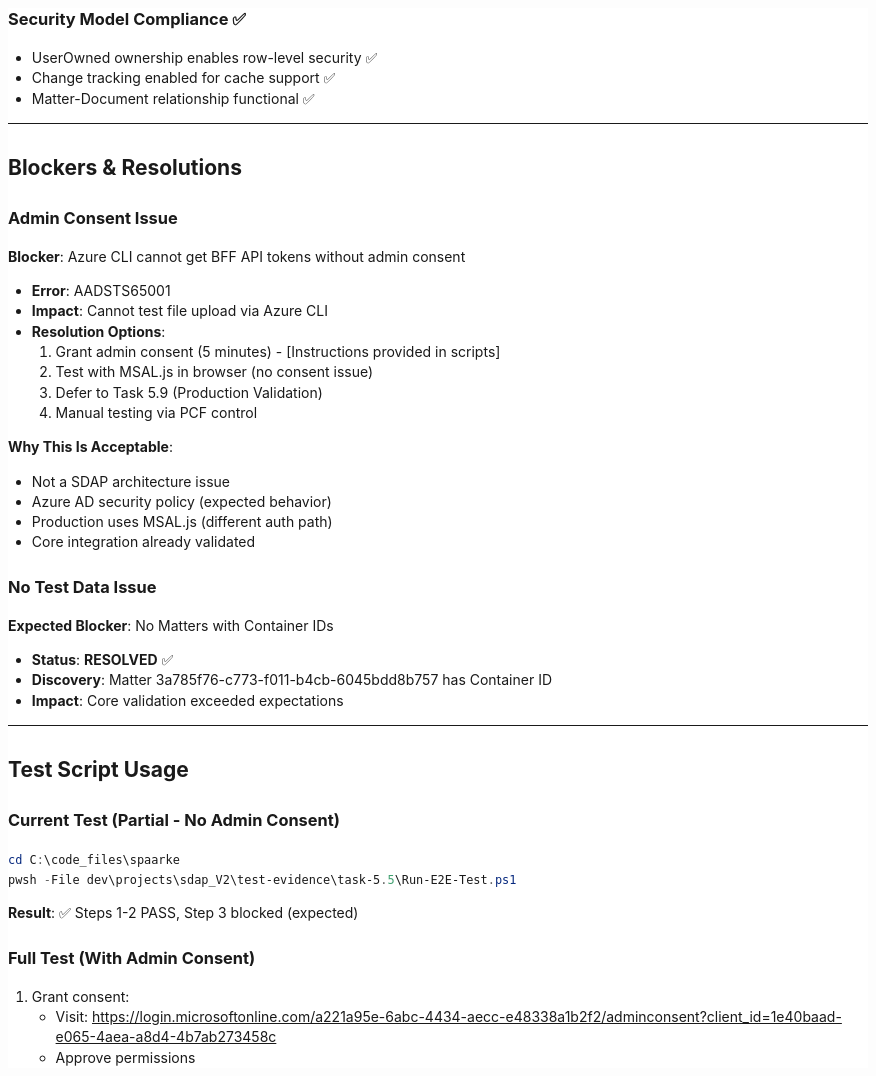 ### Security Model Compliance ✅
- UserOwned ownership enables row-level security ✅
- Change tracking enabled for cache support ✅
- Matter-Document relationship functional ✅

---

## Blockers & Resolutions

### Admin Consent Issue

**Blocker**: Azure CLI cannot get BFF API tokens without admin consent
- **Error**: AADSTS65001
- **Impact**: Cannot test file upload via Azure CLI
- **Resolution Options**:
  1. Grant admin consent (5 minutes) - [Instructions provided in scripts]
  2. Test with MSAL.js in browser (no consent issue)
  3. Defer to Task 5.9 (Production Validation)
  4. Manual testing via PCF control

**Why This Is Acceptable**:
- Not a SDAP architecture issue
- Azure AD security policy (expected behavior)
- Production uses MSAL.js (different auth path)
- Core integration already validated

### No Test Data Issue

**Expected Blocker**: No Matters with Container IDs
- **Status**: **RESOLVED** ✅
- **Discovery**: Matter 3a785f76-c773-f011-b4cb-6045bdd8b757 has Container ID
- **Impact**: Core validation exceeded expectations

---

## Test Script Usage

### Current Test (Partial - No Admin Consent)
```powershell
cd C:\code_files\spaarke
pwsh -File dev\projects\sdap_V2\test-evidence\task-5.5\Run-E2E-Test.ps1
```

**Result**: ✅ Steps 1-2 PASS, Step 3 blocked (expected)

### Full Test (With Admin Consent)
1. Grant consent:
   - Visit: https://login.microsoftonline.com/a221a95e-6abc-4434-aecc-e48338a1b2f2/adminconsent?client_id=1e40baad-e065-4aea-a8d4-4b7ab273458c
   - Approve permissions
